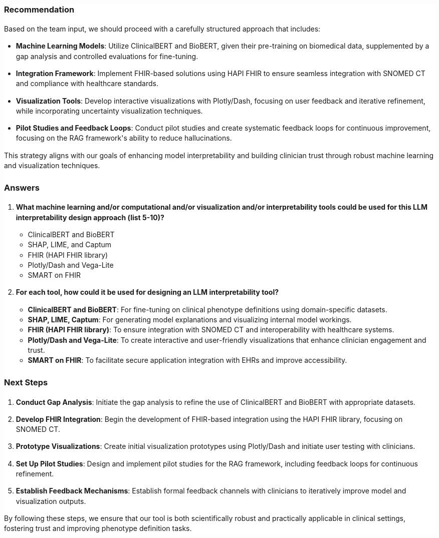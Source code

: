 ### Recommendation

Based on the team input, we should proceed with a carefully structured approach that includes:

- **Machine Learning Models**: Utilize ClinicalBERT and BioBERT, given their pre-training on biomedical data, supplemented by a gap analysis and controlled evaluations for fine-tuning.
  
- **Integration Framework**: Implement FHIR-based solutions using HAPI FHIR to ensure seamless integration with SNOMED CT and compliance with healthcare standards.
  
- **Visualization Tools**: Develop interactive visualizations with Plotly/Dash, focusing on user feedback and iterative refinement, while incorporating uncertainty visualization techniques.
  
- **Pilot Studies and Feedback Loops**: Conduct pilot studies and create systematic feedback loops for continuous improvement, focusing on the RAG framework's ability to reduce hallucinations.

This strategy aligns with our goals of enhancing model interpretability and building clinician trust through robust machine learning and visualization techniques.

### Answers

1. **What machine learning and/or computational and/or visualization and/or interpretability tools could be used for this LLM interpretability design approach (list 5-10)?**
   - ClinicalBERT and BioBERT
   - SHAP, LIME, and Captum
   - FHIR (HAPI FHIR library)
   - Plotly/Dash and Vega-Lite
   - SMART on FHIR

2. **For each tool, how could it be used for designing an LLM interpretability tool?**
   - **ClinicalBERT and BioBERT**: For fine-tuning on clinical phenotype definitions using domain-specific datasets.
   - **SHAP, LIME, Captum**: For generating model explanations and visualizing internal model workings.
   - **FHIR (HAPI FHIR library)**: To ensure integration with SNOMED CT and interoperability with healthcare systems.
   - **Plotly/Dash and Vega-Lite**: To create interactive and user-friendly visualizations that enhance clinician engagement and trust.
   - **SMART on FHIR**: To facilitate secure application integration with EHRs and improve accessibility.

### Next Steps

1. **Conduct Gap Analysis**: Initiate the gap analysis to refine the use of ClinicalBERT and BioBERT with appropriate datasets.
   
2. **Develop FHIR Integration**: Begin the development of FHIR-based integration using the HAPI FHIR library, focusing on SNOMED CT.
   
3. **Prototype Visualizations**: Create initial visualization prototypes using Plotly/Dash and initiate user testing with clinicians.
   
4. **Set Up Pilot Studies**: Design and implement pilot studies for the RAG framework, including feedback loops for continuous refinement.

5. **Establish Feedback Mechanisms**: Establish formal feedback channels with clinicians to iteratively improve model and visualization outputs.

By following these steps, we ensure that our tool is both scientifically robust and practically applicable in clinical settings, fostering trust and improving phenotype definition tasks.

